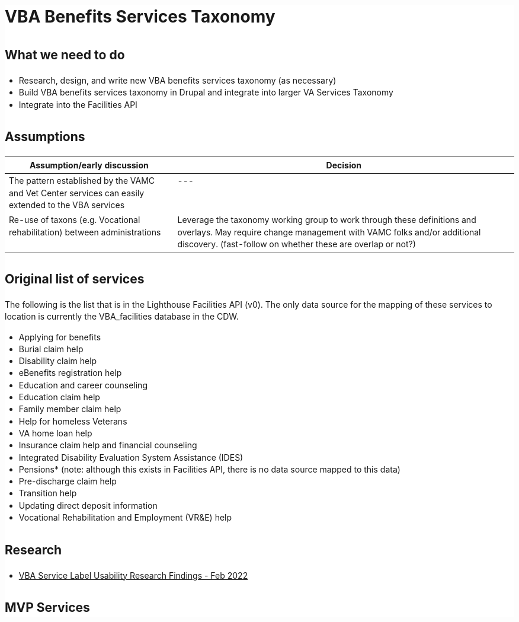 # VBA Benefits Services Taxonomy

## What we need to do

- Research, design, and write new VBA benefits services taxonomy (as necessary)
- Build VBA benefits services taxonomy in Drupal and integrate into larger VA Services Taxonomy
- Integrate into the Facilities API

## Assumptions


|	Assumption/early discussion	|	Decision	|
|	---	|	---	|
|	The pattern established by the VAMC and Vet Center services can easily extended to the VBA services	|	---	|
|	Re-use of taxons (e.g. Vocational rehabilitation) between administrations	|	Leverage the taxonomy working group to work through these definitions and overlays. May require change management with VAMC folks and/or additional discovery. (fast-follow on whether these are overlap or not?)	|


## Original list of services

The following is the list that is in the Lighthouse Facilities API (v0). The only data source for the mapping of these services to location is currently the VBA_facilities database in the CDW.

- Applying for benefits
- Burial claim help
- Disability claim help
- eBenefits registration help
- Education and career counseling
- Education claim help
- Family member claim help
- Help for homeless Veterans
- VA home loan help
- Insurance claim help and financial counseling
- Integrated Disability Evaluation System Assistance (IDES)
- Pensions* (note: although this exists in Facilities API, there is no data source mapped to this data)
- Pre-discharge claim help
- Transition help
- Updating direct deposit information
- Vocational Rehabilitation and Employment (VR&E) help


## Research

- [VBA Service Label Usability Research Findings - Feb 2022](/products/facilities/facility-locator/research/user-research/services-benefits-taxonomy-USERS/VBA-service-labels-usability-research-findings.md)

## MVP Services
